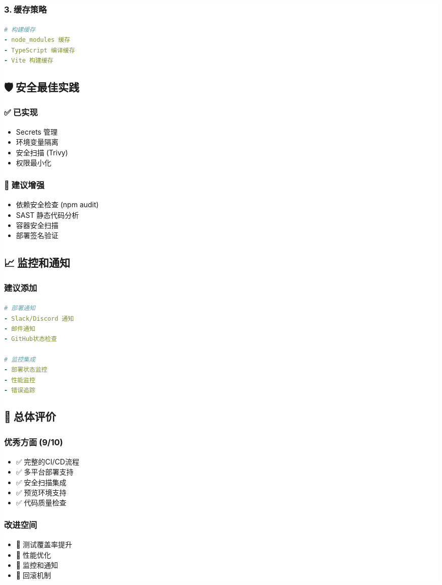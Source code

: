 ### 3. **缓存策略**
```yaml
# 构建缓存
- node_modules 缓存
- TypeScript 编译缓存
- Vite 构建缓存
```

## 🛡️ **安全最佳实践**

### ✅ **已实现**
- Secrets 管理
- 环境变量隔离
- 安全扫描 (Trivy)
- 权限最小化

### 🔄 **建议增强**
- 依赖安全检查 (npm audit)
- SAST 静态代码分析
- 容器安全扫描
- 部署签名验证

## 📈 **监控和通知**

### 建议添加
```yaml
# 部署通知
- Slack/Discord 通知
- 邮件通知
- GitHub状态检查

# 监控集成
- 部署状态监控
- 性能监控
- 错误追踪
```

## 🎯 **总体评价**

### 优秀方面 (9/10)
- ✅ 完整的CI/CD流程
- ✅ 多平台部署支持
- ✅ 安全扫描集成
- ✅ 预览环境支持
- ✅ 代码质量检查

### 改进空间
- 🔄 测试覆盖率提升
- 🔄 性能优化
- 🔄 监控和通知
- 🔄 回滚机制
